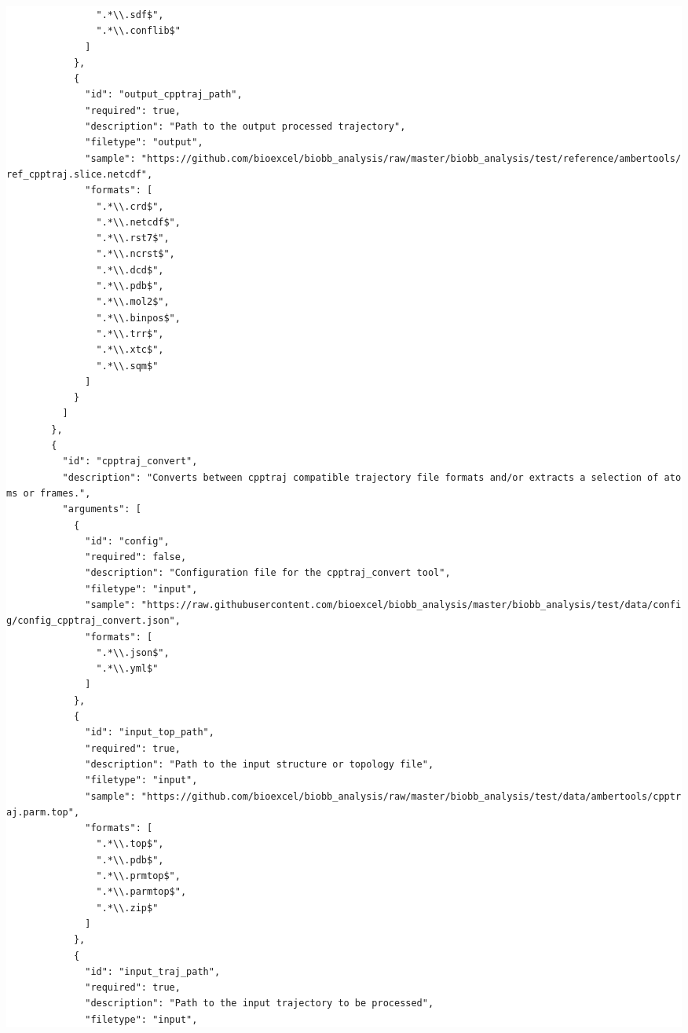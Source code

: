                     ".*\\.sdf$",
                    ".*\\.conflib$"
                  ]
                },
                {
                  "id": "output_cpptraj_path",
                  "required": true,
                  "description": "Path to the output processed trajectory",
                  "filetype": "output",
                  "sample": "https://github.com/bioexcel/biobb_analysis/raw/master/biobb_analysis/test/reference/ambertools/ref_cpptraj.slice.netcdf",
                  "formats": [
                    ".*\\.crd$",
                    ".*\\.netcdf$",
                    ".*\\.rst7$",
                    ".*\\.ncrst$",
                    ".*\\.dcd$",
                    ".*\\.pdb$",
                    ".*\\.mol2$",
                    ".*\\.binpos$",
                    ".*\\.trr$",
                    ".*\\.xtc$",
                    ".*\\.sqm$"
                  ]
                }
              ]
            },
            {
              "id": "cpptraj_convert",
              "description": "Converts between cpptraj compatible trajectory file formats and/or extracts a selection of atoms or frames.",
              "arguments": [
                {
                  "id": "config",
                  "required": false,
                  "description": "Configuration file for the cpptraj_convert tool",
                  "filetype": "input",
                  "sample": "https://raw.githubusercontent.com/bioexcel/biobb_analysis/master/biobb_analysis/test/data/config/config_cpptraj_convert.json",
                  "formats": [
                    ".*\\.json$",
                    ".*\\.yml$"
                  ]
                },
                {
                  "id": "input_top_path",
                  "required": true,
                  "description": "Path to the input structure or topology file",
                  "filetype": "input",
                  "sample": "https://github.com/bioexcel/biobb_analysis/raw/master/biobb_analysis/test/data/ambertools/cpptraj.parm.top",
                  "formats": [
                    ".*\\.top$",
                    ".*\\.pdb$",
                    ".*\\.prmtop$",
                    ".*\\.parmtop$",
                    ".*\\.zip$"
                  ]
                },
                {
                  "id": "input_traj_path",
                  "required": true,
                  "description": "Path to the input trajectory to be processed",
                  "filetype": "input",
